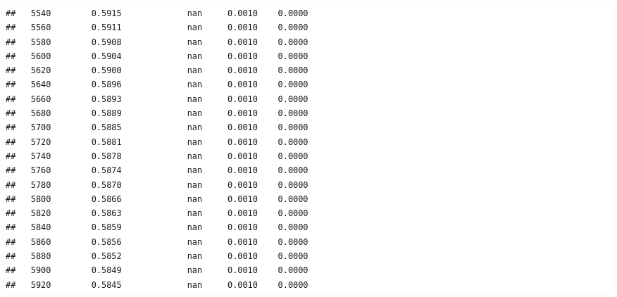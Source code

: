     ##   5540        0.5915             nan     0.0010    0.0000
    ##   5560        0.5911             nan     0.0010    0.0000
    ##   5580        0.5908             nan     0.0010    0.0000
    ##   5600        0.5904             nan     0.0010    0.0000
    ##   5620        0.5900             nan     0.0010    0.0000
    ##   5640        0.5896             nan     0.0010    0.0000
    ##   5660        0.5893             nan     0.0010    0.0000
    ##   5680        0.5889             nan     0.0010    0.0000
    ##   5700        0.5885             nan     0.0010    0.0000
    ##   5720        0.5881             nan     0.0010    0.0000
    ##   5740        0.5878             nan     0.0010    0.0000
    ##   5760        0.5874             nan     0.0010    0.0000
    ##   5780        0.5870             nan     0.0010    0.0000
    ##   5800        0.5866             nan     0.0010    0.0000
    ##   5820        0.5863             nan     0.0010    0.0000
    ##   5840        0.5859             nan     0.0010    0.0000
    ##   5860        0.5856             nan     0.0010    0.0000
    ##   5880        0.5852             nan     0.0010    0.0000
    ##   5900        0.5849             nan     0.0010    0.0000
    ##   5920        0.5845             nan     0.0010    0.0000